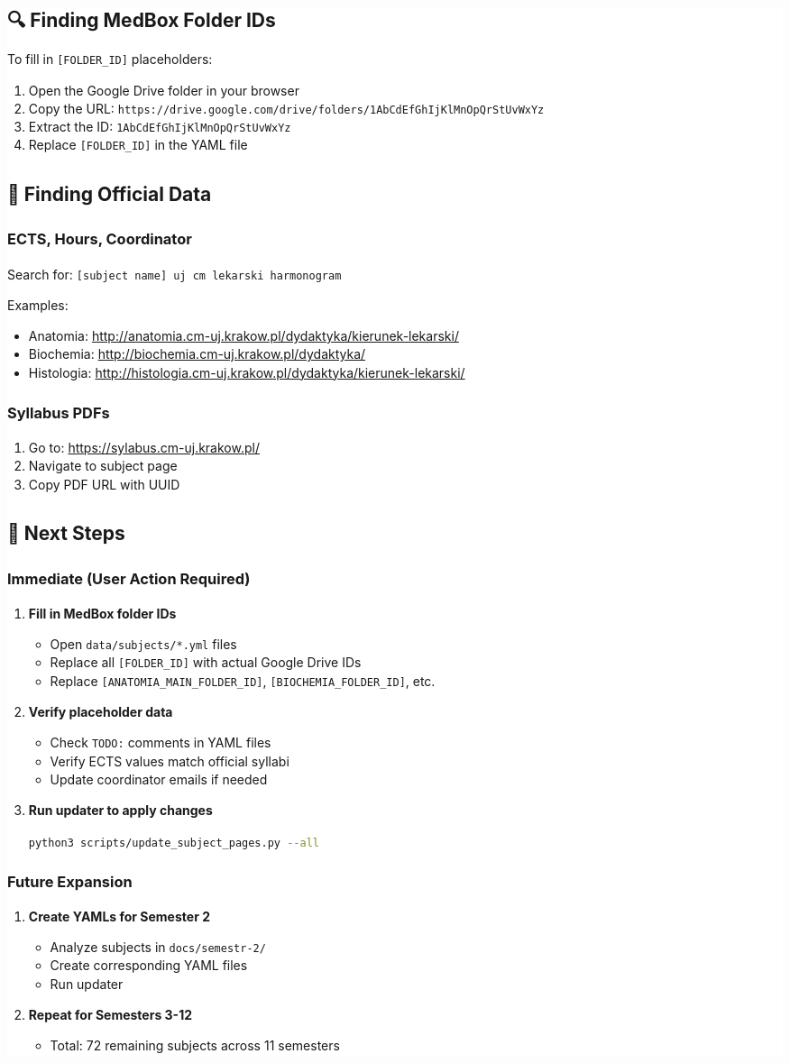 ## 🔍 Finding MedBox Folder IDs

To fill in `[FOLDER_ID]` placeholders:

1. Open the Google Drive folder in your browser
2. Copy the URL: `https://drive.google.com/drive/folders/1AbCdEfGhIjKlMnOpQrStUvWxYz`
3. Extract the ID: `1AbCdEfGhIjKlMnOpQrStUvWxYz`
4. Replace `[FOLDER_ID]` in the YAML file

## 📅 Finding Official Data

### ECTS, Hours, Coordinator

Search for: `[subject name] uj cm lekarski harmonogram`

Examples:
- Anatomia: http://anatomia.cm-uj.krakow.pl/dydaktyka/kierunek-lekarski/
- Biochemia: http://biochemia.cm-uj.krakow.pl/dydaktyka/
- Histologia: http://histologia.cm-uj.krakow.pl/dydaktyka/kierunek-lekarski/

### Syllabus PDFs

1. Go to: https://sylabus.cm-uj.krakow.pl/
2. Navigate to subject page
3. Copy PDF URL with UUID

## 🎯 Next Steps

### Immediate (User Action Required)

1. **Fill in MedBox folder IDs**
   - Open `data/subjects/*.yml` files
   - Replace all `[FOLDER_ID]` with actual Google Drive IDs
   - Replace `[ANATOMIA_MAIN_FOLDER_ID]`, `[BIOCHEMIA_FOLDER_ID]`, etc.

2. **Verify placeholder data**
   - Check `TODO:` comments in YAML files
   - Verify ECTS values match official syllabi
   - Update coordinator emails if needed

3. **Run updater to apply changes**
   ```bash
   python3 scripts/update_subject_pages.py --all
   ```

### Future Expansion

1. **Create YAMLs for Semester 2**
   - Analyze subjects in `docs/semestr-2/`
   - Create corresponding YAML files
   - Run updater

2. **Repeat for Semesters 3-12**
   - Total: 72 remaining subjects across 11 semesters
